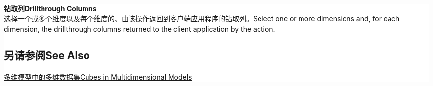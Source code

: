  <span data-ttu-id="a1676-194">**钻取列**</span><span class="sxs-lookup"><span data-stu-id="a1676-194">**Drillthrough Columns**</span></span>  
 <span data-ttu-id="a1676-195">选择一个或多个维度以及每个维度的、由该操作返回到客户端应用程序的钻取列。</span><span class="sxs-lookup"><span data-stu-id="a1676-195">Select one or more dimensions and, for each dimension, the drillthrough columns returned to the client application by the action.</span></span>  
  
## <a name="see-also"></a><span data-ttu-id="a1676-196">另请参阅</span><span class="sxs-lookup"><span data-stu-id="a1676-196">See Also</span></span>  
 [<span data-ttu-id="a1676-197">多维模型中的多维数据集</span><span class="sxs-lookup"><span data-stu-id="a1676-197">Cubes in Multidimensional Models</span></span>](cubes-in-multidimensional-models.md)  
  
  
